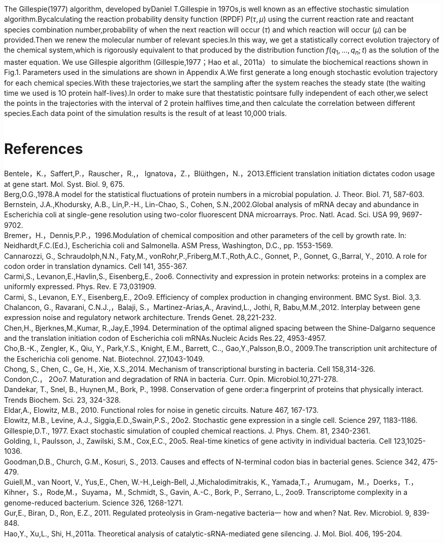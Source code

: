 The Gillespie(1977) algorithm, developed byDaniel T.Gillespie in 197Os,is well known as an effective stochastic simulation algorithm.Bycalculating the reaction probability density function (RPDF) $P ( \tau , \mu )$ using the current reaction rate and reactant species combination number,probability of when the next reaction will occur $( \tau )$ and which reaction will occur $( \mu )$ can be provided.Then we renew the molecular number of relevant species.In this way, we get a statistically correct evolution trajectory of the chemical system,which is rigorously equivalent to that produced by the distribution function $f ( q _ { 1 } , . . . , q _ { n } ; t )$ as the solution of the master equation. We use Gillespie algorithm (Gillespie,1977；Hao et al., 2011a） to simulate the biochemical reactions shown in Fig.1. Parameters used in the simulations are shown in Appendix A.We first generate a long enough stochastic evolution trajectory for each chemical species.With these trajectories,we start the sampling after the system reaches the steady state (the waiting time we used is 1O protein half-lives).In order to make sure that thestatistic pointsare fully independent of each other,we select the points in the trajectories with the interval of 2 protein halflives time,and then calculate the correlation between different species.Each data point of the simulation results is the result of at least 10,000 trials.

# References

Bentele，K.，Saffert,P.，Rauscher，R.,， Ignatova，Z.，Blüithgen，N.，2O13.Efficient translation initiation dictates codon usage at gene start. Mol. Syst. Biol. 9, 675.   
Berg,O.G.,1978.A model for the statistical fluctuations of protein numbers in a microbial population. J. Theor. Biol. 71, 587-603.   
Bernstein, J.A.,Khodursky, A.B., Lin,P.-H., Lin-Chao, S., Cohen, S.N.,2002.Global analysis of mRNA decay and abundance in Escherichia coli at single-gene resolution using two-color fluorescent DNA microarrays. Proc. Natl. Acad. Sci. USA 99, 9697-9702.   
Bremer，H.，Dennis,P.P.，1996.Modulation of chemical composition and other parameters of the cell by growth rate. In: Neidhardt,F.C.(Ed.), Escherichia coli and Salmonella. ASM Press, Washington, D.C., pp. 1553-1569.   
Cannarozzi, G., Schraudolph,N.N., Faty,M., vonRohr,P.,Friberg,M.T.,Roth,A.C., Gonnet, P., Gonnet, G.,Barral, Y., 2010. A role for codon order in translation dynamics. Cell 141, 355-367.   
Carmi,S., Levanon,E.,Havlin,S., Eisenberg,E., 2oo6. Connectivity and expression in protein networks: proteins in a complex are uniformly expressed. Phys. Rev. E 73,031909.   
Carmi, S., Levanon, E.Y., Eisenberg,E., 2Oo9. Efficiency of complex production in changing environment. BMC Syst. Biol. 3,3.   
Chalancon, G., Ravarani, C.N.J.,，Balaji, S.，Martinez-Arias,A., Aravind,L., Jothi, R, Babu,M.M.,2012. Interplay between gene expression noise and regulatory network architecture. Trends Genet. 28,221-232.   
Chen,H., Bjerknes,M.,Kumar, R.,Jay,E.,1994. Determination of the optimal aligned spacing between the Shine-Dalgarno sequence and the translation initiation codon of Escherichia coli mRNAs.Nucleic Acids Res.22, 4953-4957.   
Cho,B.-K., Zengler, K., Qiu, Y., Park,Y.S., Knight, E.M., Barrett, C.., Gao,Y.,Palsson,B.O., 2009.The transcription unit architecture of the Escherichia coli genome. Nat. Biotechnol. 27,1043-1049.   
Chong, S., Chen, C., Ge, H., Xie, X.S.,2014. Mechanism of transcriptional bursting in bacteria. Cell 158,314-326.   
Condon,C.， 2Oo7. Maturation and degradation of RNA in bacteria. Curr. Opin. Microbiol.10,271-278.   
Dandekar, T., Snel, B., Huynen,M., Bork, P., 1998. Conservation of gene order:a fingerprint of proteins that physically interact. Trends Biochem. Sci. 23, 324-328.   
Eldar,A., Elowitz, M.B., 2010. Functional roles for noise in genetic circuits. Nature 467, 167-173.   
Elowitz, M.B., Levine, A.J., Siggia,E.D.,Swain,P.S., 20o2. Stochastic gene expression in a single cell. Science 297, 1183-1186.   
Gillespie,D.T., 1977. Exact stochastic simulation of coupled chemical reactions. J. Phys. Chem. 81, 2340-2361.   
Golding, I., Paulsson, J., Zawilski, S.M., Cox,E.C., 20o5. Real-time kinetics of gene activity in individual bacteria. Cell 123,1025-1036.   
Goodman,D.B., Church, G.M., Kosuri, S., 2013. Causes and effects of N-terminal codon bias in bacterial genes. Science 342, 475-479.   
Guiell,M., van Noort, V., Yus,E., Chen, W.-H.,Leigh-Bell, J.,Michalodimitrakis, K., Yamada,T.，Arumugam，M.，Doerks，T.，Kihner，S.，Rode,M.，Suyama，M., Schmidt, S., Gavin, A.-C., Bork, P., Serrano, L., 2oo9. Transcriptome complexity in a genome-reduced bacterium. Science 326, 1268-1271.   
Gur,E., Biran, D., Ron, E.Z., 2011. Regulated proteolysis in Gram-negative bacteria一 how and when? Nat. Rev. Microbiol. 9, 839-848.   
Hao,Y., Xu,L., Shi, H.,2011a. Theoretical analysis of catalytic-sRNA-mediated gene silencing. J. Mol. Biol. 406, 195-204.   